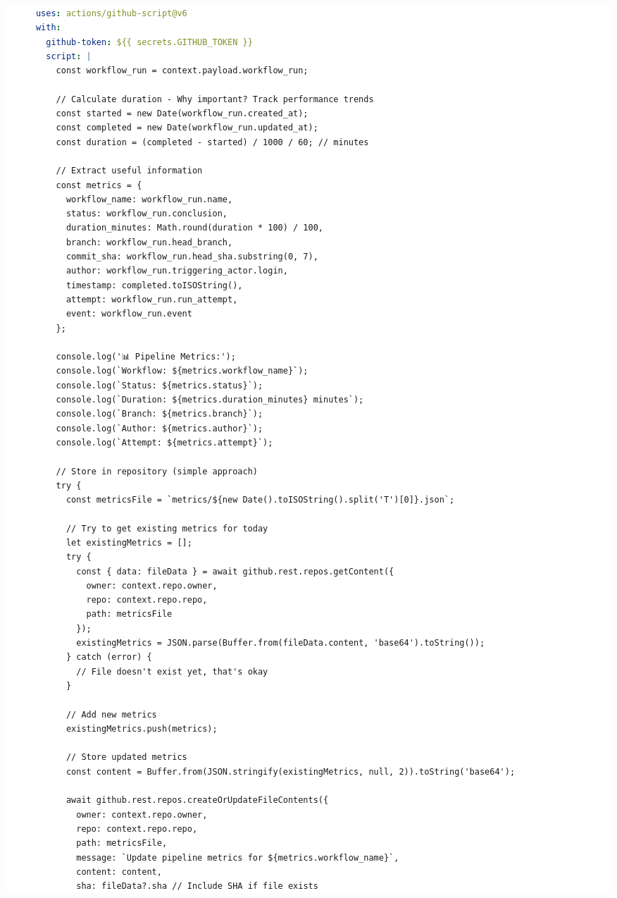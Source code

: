 ```yaml
      uses: actions/github-script@v6
      with:
        github-token: ${{ secrets.GITHUB_TOKEN }}
        script: |
          const workflow_run = context.payload.workflow_run;
          
          // Calculate duration - Why important? Track performance trends
          const started = new Date(workflow_run.created_at);
          const completed = new Date(workflow_run.updated_at);
          const duration = (completed - started) / 1000 / 60; // minutes
          
          // Extract useful information
          const metrics = {
            workflow_name: workflow_run.name,
            status: workflow_run.conclusion,
            duration_minutes: Math.round(duration * 100) / 100,
            branch: workflow_run.head_branch,
            commit_sha: workflow_run.head_sha.substring(0, 7),
            author: workflow_run.triggering_actor.login,
            timestamp: completed.toISOString(),
            attempt: workflow_run.run_attempt,
            event: workflow_run.event
          };
          
          console.log('📊 Pipeline Metrics:');
          console.log(`Workflow: ${metrics.workflow_name}`);
          console.log(`Status: ${metrics.status}`);
          console.log(`Duration: ${metrics.duration_minutes} minutes`);
          console.log(`Branch: ${metrics.branch}`);
          console.log(`Author: ${metrics.author}`);
          console.log(`Attempt: ${metrics.attempt}`);
          
          // Store in repository (simple approach)
          try {
            const metricsFile = `metrics/${new Date().toISOString().split('T')[0]}.json`;
            
            // Try to get existing metrics for today
            let existingMetrics = [];
            try {
              const { data: fileData } = await github.rest.repos.getContent({
                owner: context.repo.owner,
                repo: context.repo.repo,
                path: metricsFile
              });
              existingMetrics = JSON.parse(Buffer.from(fileData.content, 'base64').toString());
            } catch (error) {
              // File doesn't exist yet, that's okay
            }
            
            // Add new metrics
            existingMetrics.push(metrics);
            
            // Store updated metrics
            const content = Buffer.from(JSON.stringify(existingMetrics, null, 2)).toString('base64');
            
            await github.rest.repos.createOrUpdateFileContents({
              owner: context.repo.owner,
              repo: context.repo.repo,
              path: metricsFile,
              message: `Update pipeline metrics for ${metrics.workflow_name}`,
              content: content,
              sha: fileData?.sha // Include SHA if file exists
```